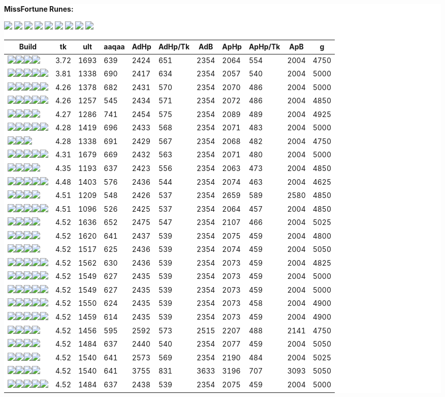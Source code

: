 


**MissFortune Runes:**


![](/Styles/Inspiration/FirstStrike/FirstStrike.png)
![](/Styles/Inspiration/MagicalFootwear/MagicalFootwear.png)
![](/Styles/Inspiration/BiscuitDelivery/BiscuitDelivery.png)
![](/Styles/Inspiration/CosmicInsight/CosmicInsight.png)
![](/Styles/Sorcery/AbsoluteFocus/AbsoluteFocus.png)
![](/Styles/Sorcery/GatheringStorm/GatheringStorm.png)
![](/StatMods/StatModsAdaptiveForceIcon.png)
![](/StatMods/StatModsAdaptiveForceIcon.png)
![](/StatMods/StatModsArmorIcon.png)





 Build |tk|ult|aaqaa|AdHp|AdHp/Tk|AdB|ApHp|ApHp/Tk|ApB|g
-|-|-|-|-|-|-|-|-|-|-
![](/item/6691.png)![](/item/2422.png)![](/item/1053.png)![](/item/1055.png)|3.72|1693|639|2424|651|2354|2064|554|2004|4750
![](/item/6672.png)![](/item/2422.png)![](/item/1053.png)![](/item/1055.png)![](/item/1036.png)|3.81|1338|690|2417|634|2354|2057|540|2004|5000
![](/item/3087.png)![](/item/2422.png)![](/item/1053.png)![](/item/1055.png)![](/item/1036.png)|4.26|1378|682|2431|570|2354|2070|486|2004|5000
![](/item/3046.png)![](/item/1053.png)![](/item/1055.png)![](/item/1036.png)![](/item/1036.png)|4.26|1257|545|2434|571|2354|2072|486|2004|4850
![](/item/3153.png)![](/item/2422.png)![](/item/1055.png)![](/item/1037.png)|4.27|1286|741|2454|575|2354|2089|489|2004|4925
![](/item/3095.png)![](/item/2422.png)![](/item/1053.png)![](/item/1055.png)![](/item/1036.png)|4.28|1419|696|2433|568|2354|2071|483|2004|5000
![](/item/6671.png)![](/item/1053.png)![](/item/1055.png)|4.28|1338|691|2429|567|2354|2068|482|2004|4750
![](/item/6676.png)![](/item/2422.png)![](/item/1053.png)![](/item/1055.png)![](/item/1036.png)|4.31|1679|669|2432|563|2354|2071|480|2004|5000
![](/item/3124.png)![](/item/2422.png)![](/item/1053.png)![](/item/1055.png)|4.35|1193|637|2423|556|2354|2063|473|2004|4850
![](/item/3006.png)![](/item/1053.png)![](/item/1055.png)![](/item/1038.png)![](/item/1037.png)|4.48|1403|576|2436|544|2354|2074|463|2004|4625
![](/item/3091.png)![](/item/2422.png)![](/item/1053.png)![](/item/1055.png)|4.51|1209|548|2426|537|2354|2659|589|2580|4850
![](/item/3085.png)![](/item/1053.png)![](/item/1055.png)![](/item/1036.png)![](/item/1036.png)|4.51|1096|526|2425|537|2354|2064|457|2004|4850
![](/item/3074.png)![](/item/2422.png)![](/item/1055.png)![](/item/1037.png)|4.52|1636|652|2475|547|2354|2107|466|2004|5025
![](/item/3142.png)![](/item/1053.png)![](/item/1055.png)![](/item/1036.png)|4.52|1620|641|2437|539|2354|2075|459|2004|4800
![](/item/6675.png)![](/item/2422.png)![](/item/1053.png)![](/item/1055.png)|4.52|1517|625|2436|539|2354|2074|459|2004|5050
![](/item/3179.png)![](/item/2422.png)![](/item/1053.png)![](/item/1055.png)![](/item/1037.png)|4.52|1562|630|2436|539|2354|2073|459|2004|4825
![](/item/6693.png)![](/item/2422.png)![](/item/1053.png)![](/item/1055.png)![](/item/1036.png)|4.52|1549|627|2435|539|2354|2073|459|2004|5000
![](/item/6696.png)![](/item/2422.png)![](/item/1053.png)![](/item/1055.png)![](/item/1036.png)|4.52|1549|627|2435|539|2354|2073|459|2004|5000
![](/item/3004.png)![](/item/2422.png)![](/item/1053.png)![](/item/1055.png)![](/item/1036.png)|4.52|1550|624|2435|539|2354|2073|458|2004|4900
![](/item/3508.png)![](/item/2422.png)![](/item/1053.png)![](/item/1055.png)![](/item/1036.png)|4.52|1459|614|2435|539|2354|2073|459|2004|4900
![](/item/6692.png)![](/item/2422.png)![](/item/1053.png)![](/item/1055.png)|4.52|1456|595|2592|573|2515|2207|488|2141|4750
![](/item/3031.png)![](/item/2422.png)![](/item/1053.png)![](/item/1055.png)|4.52|1484|637|2440|540|2354|2077|459|2004|5050
![](/item/3072.png)![](/item/2422.png)![](/item/1055.png)![](/item/1037.png)|4.52|1540|641|2573|569|2354|2190|484|2004|5025
![](/item/6673.png)![](/item/2422.png)![](/item/1055.png)![](/item/1038.png)|4.52|1540|641|3755|831|3633|3196|707|3093|5050
![](/item/3033.png)![](/item/2422.png)![](/item/1053.png)![](/item/1055.png)![](/item/1036.png)|4.52|1484|637|2438|539|2354|2075|459|2004|5000